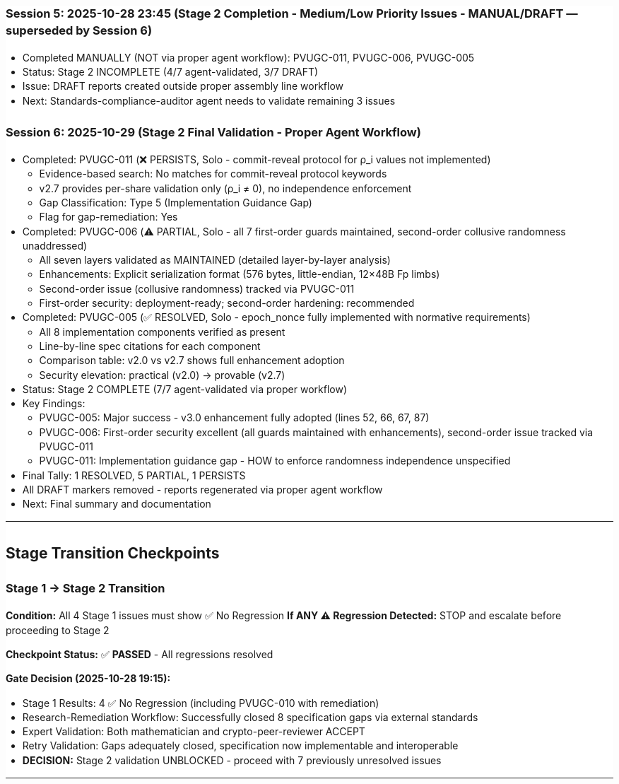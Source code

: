 ### Session 5: 2025-10-28 23:45 (Stage 2 Completion - Medium/Low Priority Issues - MANUAL/DRAFT — superseded by Session 6)
- Completed MANUALLY (NOT via proper agent workflow): PVUGC-011, PVUGC-006, PVUGC-005
- Status: Stage 2 INCOMPLETE (4/7 agent-validated, 3/7 DRAFT)
- Issue: DRAFT reports created outside proper assembly line workflow
- Next: Standards-compliance-auditor agent needs to validate remaining 3 issues

### Session 6: 2025-10-29 (Stage 2 Final Validation - Proper Agent Workflow)
- Completed: PVUGC-011 (❌ PERSISTS, Solo - commit-reveal protocol for ρ_i values not implemented)
  * Evidence-based search: No matches for commit-reveal protocol keywords
  * v2.7 provides per-share validation only (ρ_i ≠ 0), no independence enforcement
  * Gap Classification: Type 5 (Implementation Guidance Gap)
  * Flag for gap-remediation: Yes
- Completed: PVUGC-006 (⚠️ PARTIAL, Solo - all 7 first-order guards maintained, second-order collusive randomness unaddressed)
  * All seven layers validated as MAINTAINED (detailed layer-by-layer analysis)
  * Enhancements: Explicit serialization format (576 bytes, little-endian, 12×48B Fp limbs)
  * Second-order issue (collusive randomness) tracked via PVUGC-011
  * First-order security: deployment-ready; second-order hardening: recommended
- Completed: PVUGC-005 (✅ RESOLVED, Solo - epoch_nonce fully implemented with normative requirements)
  * All 8 implementation components verified as present
  * Line-by-line spec citations for each component
  * Comparison table: v2.0 vs v2.7 shows full enhancement adoption
  * Security elevation: practical (v2.0) → provable (v2.7)
- Status: Stage 2 COMPLETE (7/7 agent-validated via proper workflow)
- Key Findings:
  * PVUGC-005: Major success - v3.0 enhancement fully adopted (lines 52, 66, 67, 87)
  * PVUGC-006: First-order security excellent (all guards maintained with enhancements), second-order issue tracked via PVUGC-011
  * PVUGC-011: Implementation guidance gap - HOW to enforce randomness independence unspecified
- Final Tally: 1 RESOLVED, 5 PARTIAL, 1 PERSISTS
- All DRAFT markers removed - reports regenerated via proper agent workflow
- Next: Final summary and documentation

---

## Stage Transition Checkpoints

### Stage 1 → Stage 2 Transition
**Condition:** All 4 Stage 1 issues must show ✅ No Regression
**If ANY ⚠️ Regression Detected:** STOP and escalate before proceeding to Stage 2

**Checkpoint Status:** ✅ **PASSED** - All regressions resolved

**Gate Decision (2025-10-28 19:15):**
- Stage 1 Results: 4 ✅ No Regression (including PVUGC-010 with remediation)
- Research-Remediation Workflow: Successfully closed 8 specification gaps via external standards
- Expert Validation: Both mathematician and crypto-peer-reviewer ACCEPT
- Retry Validation: Gaps adequately closed, specification now implementable and interoperable
- **DECISION:** Stage 2 validation UNBLOCKED - proceed with 7 previously unresolved issues

---